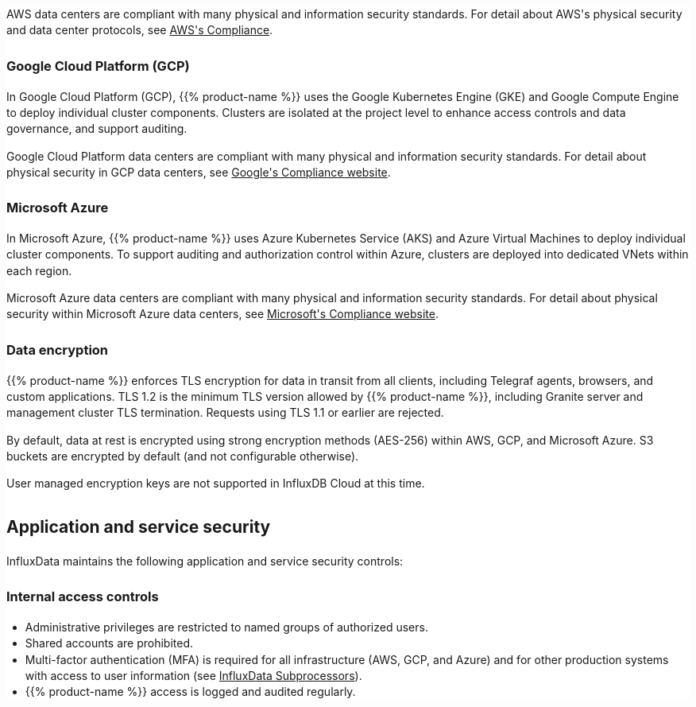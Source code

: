 AWS data centers are compliant with many physical and information security standards.
For detail about AWS's physical security and data center protocols, see [AWS's Compliance](https://aws.amazon.com/compliance/).

### Google Cloud Platform (GCP)

In Google Cloud Platform (GCP), {{% product-name %}} uses the Google Kubernetes Engine (GKE)
and Google Compute Engine to deploy individual cluster components.
Clusters are isolated at the project level
to enhance access controls and data governance, and support auditing.

Google Cloud Platform data centers are compliant with many physical and information security standards.
For detail about physical security in GCP data centers, see [Google's Compliance website](https://cloud.google.com/security/compliance/).

### Microsoft Azure

In Microsoft Azure, {{% product-name %}} uses Azure Kubernetes Service (AKS)
and Azure Virtual Machines to deploy individual cluster components.
To support auditing and authorization control within Azure,
clusters are deployed into dedicated VNets within each region.

Microsoft Azure data centers are compliant with many physical and information security standards.
For detail about physical security within Microsoft Azure data centers, see [Microsoft's Compliance website](https://www.microsoft.com/en-us/trust-center/compliance/compliance-overview).

### Data encryption

{{% product-name %}} enforces TLS encryption for data in transit from all
clients, including Telegraf agents, browsers, and custom applications.
TLS 1.2 is the minimum TLS version allowed by {{% product-name %}}, including Granite server and management cluster TLS termination.
Requests using TLS 1.1 or earlier are rejected.

By default, data at rest is encrypted using strong encryption methods (AES-256)
within AWS, GCP, and Microsoft Azure.
S3 buckets are encrypted by default (and not configurable otherwise).

User managed encryption keys are not supported in InfluxDB Cloud at this time.

## Application and service security

InfluxData maintains the following application and service security controls:

### Internal access controls

- Administrative privileges are restricted to named groups of authorized users.
- Shared accounts are prohibited.
- Multi-factor authentication (MFA) is required for all infrastructure (AWS, GCP, and Azure)
  and for other production systems with access to user information
  (see [InfluxData Subprocessors](https://www.influxdata.com/legal/influxdata-subprocessors/)).
- {{% product-name %}} access is logged and audited regularly.
